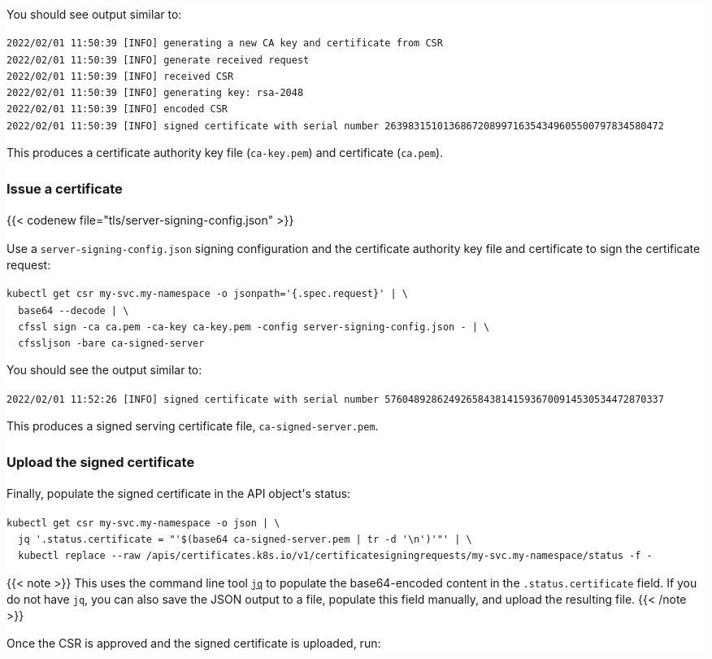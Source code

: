 You should see output similar to:

```none
2022/02/01 11:50:39 [INFO] generating a new CA key and certificate from CSR
2022/02/01 11:50:39 [INFO] generate received request
2022/02/01 11:50:39 [INFO] received CSR
2022/02/01 11:50:39 [INFO] generating key: rsa-2048
2022/02/01 11:50:39 [INFO] encoded CSR
2022/02/01 11:50:39 [INFO] signed certificate with serial number 263983151013686720899716354349605500797834580472
```

This produces a certificate authority key file (`ca-key.pem`) and certificate (`ca.pem`).

### Issue a certificate

{{< codenew file="tls/server-signing-config.json" >}}

Use a `server-signing-config.json` signing configuration and the certificate authority key file
and certificate to sign the certificate request:

```shell
kubectl get csr my-svc.my-namespace -o jsonpath='{.spec.request}' | \
  base64 --decode | \
  cfssl sign -ca ca.pem -ca-key ca-key.pem -config server-signing-config.json - | \
  cfssljson -bare ca-signed-server
```

You should see the output similar to:

```
2022/02/01 11:52:26 [INFO] signed certificate with serial number 576048928624926584381415936700914530534472870337
```

This produces a signed serving certificate file, `ca-signed-server.pem`.

### Upload the signed certificate

Finally, populate the signed certificate in the API object's status:

```shell
kubectl get csr my-svc.my-namespace -o json | \
  jq '.status.certificate = "'$(base64 ca-signed-server.pem | tr -d '\n')'"' | \
  kubectl replace --raw /apis/certificates.k8s.io/v1/certificatesigningrequests/my-svc.my-namespace/status -f -
```

{{< note >}}
This uses the command line tool [`jq`](https://stedolan.github.io/jq/) to populate the base64-encoded
content in the `.status.certificate` field.
If you do not have `jq`, you can also save the JSON output to a file, populate this field manually, and
upload the resulting file.
{{< /note >}}

Once the CSR is approved and the signed certificate is uploaded, run:
